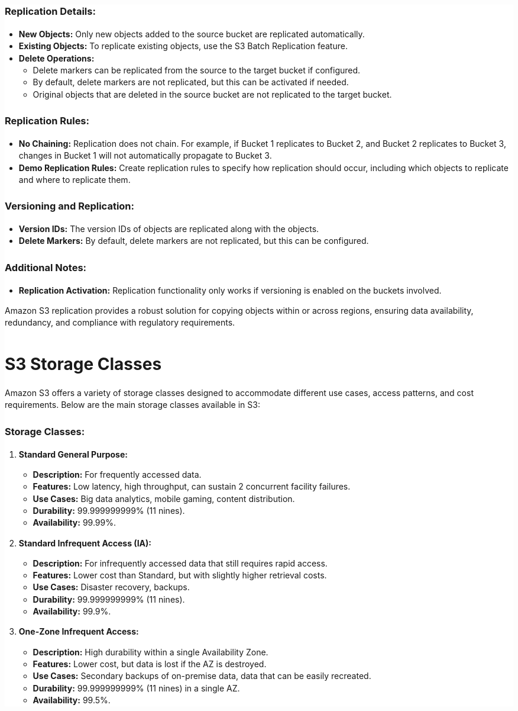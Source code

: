 ### Replication Details:
- **New Objects:** Only new objects added to the source bucket are replicated automatically.
- **Existing Objects:** To replicate existing objects, use the S3 Batch Replication feature.
- **Delete Operations:** 
  - Delete markers can be replicated from the source to the target bucket if configured.
  - By default, delete markers are not replicated, but this can be activated if needed.
  - Original objects that are deleted in the source bucket are not replicated to the target bucket.

### Replication Rules:
- **No Chaining:** Replication does not chain. For example, if Bucket 1 replicates to Bucket 2, and Bucket 2 replicates to Bucket 3, changes in Bucket 1 will not automatically propagate to Bucket 3.
- **Demo Replication Rules:** Create replication rules to specify how replication should occur, including which objects to replicate and where to replicate them.

### Versioning and Replication:
- **Version IDs:** The version IDs of objects are replicated along with the objects.
- **Delete Markers:** By default, delete markers are not replicated, but this can be configured. 

### Additional Notes:
- **Replication Activation:** Replication functionality only works if versioning is enabled on the buckets involved.

Amazon S3 replication provides a robust solution for copying objects within or across regions, ensuring data availability, redundancy, and compliance with regulatory requirements.

# S3 Storage Classes

Amazon S3 offers a variety of storage classes designed to accommodate different use cases, access patterns, and cost requirements. Below are the main storage classes available in S3:

### Storage Classes:

1. **Standard General Purpose:**
   - **Description:** For frequently accessed data.
   - **Features:** Low latency, high throughput, can sustain 2 concurrent facility failures.
   - **Use Cases:** Big data analytics, mobile gaming, content distribution.
   - **Durability:** 99.999999999% (11 nines).
   - **Availability:** 99.99%.

2. **Standard Infrequent Access (IA):**
   - **Description:** For infrequently accessed data that still requires rapid access.
   - **Features:** Lower cost than Standard, but with slightly higher retrieval costs.
   - **Use Cases:** Disaster recovery, backups.
   - **Durability:** 99.999999999% (11 nines).
   - **Availability:** 99.9%.

3. **One-Zone Infrequent Access:**
   - **Description:** High durability within a single Availability Zone.
   - **Features:** Lower cost, but data is lost if the AZ is destroyed.
   - **Use Cases:** Secondary backups of on-premise data, data that can be easily recreated.
   - **Durability:** 99.999999999% (11 nines) in a single AZ.
   - **Availability:** 99.5%.
